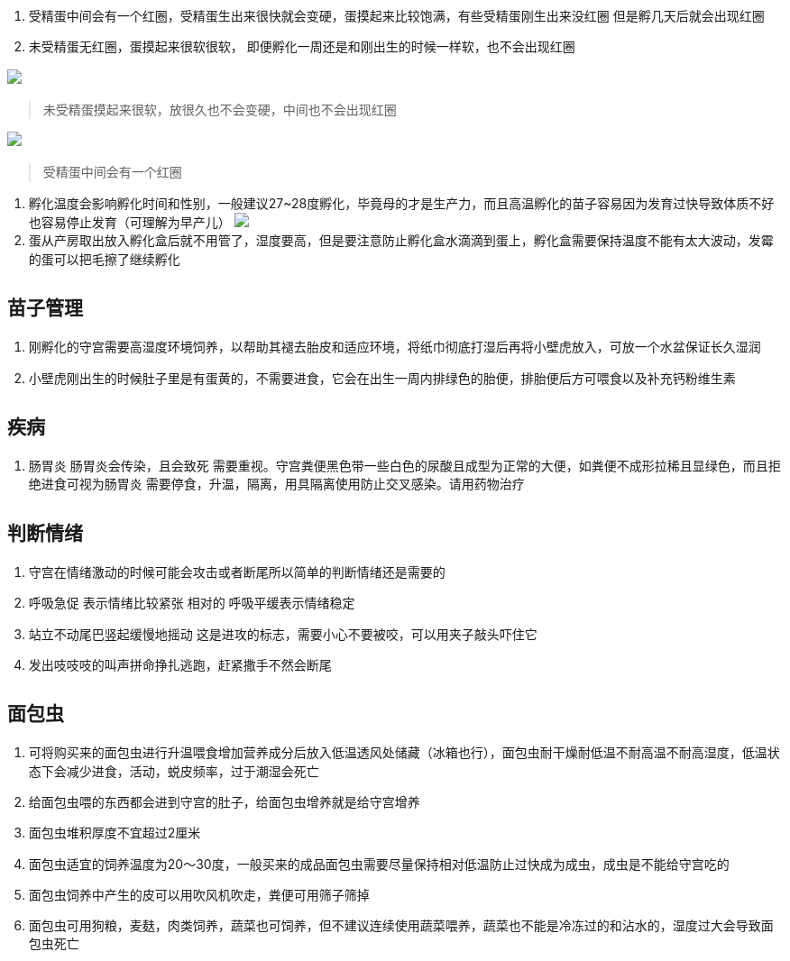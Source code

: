 1.  受精蛋中间会有一个红圈，受精蛋生出来很快就会变硬，蛋摸起来比较饱满，有些受精蛋刚生出来没红圈
    但是孵几天后就会出现红圈

2.  未受精蛋无红圈，蛋摸起来很软很软，
    即便孵化一周还是和刚出生的时候一样软，也不会出现红圈

![](img/豹纹守宫饲养指南/9fa30b026d8aadd75b6c1fcccceb43d6.jpg)
>   未受精蛋摸起来很软，放很久也不会变硬，中间也不会出现红圈

![](img/豹纹守宫饲养指南/5de7e467f6cb1f19199bcaca824f732a.jpg)
>   受精蛋中间会有一个红圈

1.  孵化温度会影响孵化时间和性别，一般建议27\~28度孵化，毕竟母的才是生产力，而且高温孵化的苗子容易因为发育过快导致体质不好也容易停止发育（可理解为早产儿）
![](img/豹纹守宫饲养指南/8ce1f0361ce2c46b47d936b87ea5abf0.jpg)
1.  蛋从产房取出放入孵化盒后就不用管了，湿度要高，但是要注意防止孵化盒水滴滴到蛋上，孵化盒需要保持温度不能有太大波动，发霉的蛋可以把毛擦了继续孵化

苗子管理
--------

1.  刚孵化的守宫需要高湿度环境饲养，以帮助其褪去胎皮和适应环境，将纸巾彻底打湿后再将小壁虎放入，可放一个水盆保证长久湿润

2.  小壁虎刚出生的时候肚子里是有蛋黄的，不需要进食，它会在出生一周内排绿色的胎便，排胎便后方可喂食以及补充钙粉维生素

疾病
----

1.  肠胃炎 肠胃炎会传染，且会致死
    需要重视。守宫粪便黑色带一些白色的尿酸且成型为正常的大便，如粪便不成形拉稀且显绿色，而且拒绝进食可视为肠胃炎
    需要停食，升温，隔离，用具隔离使用防止交叉感染。请用药物治疗

判断情绪
--------

1.  守宫在情绪激动的时候可能会攻击或者断尾所以简单的判断情绪还是需要的

2.  呼吸急促 表示情绪比较紧张 相对的 呼吸平缓表示情绪稳定

3.  站立不动尾巴竖起缓慢地摇动
    这是进攻的标志，需要小心不要被咬，可以用夹子敲头吓住它

4.  发出吱吱吱的叫声拼命挣扎逃跑，赶紧撒手不然会断尾

面包虫
------

1.  可将购买来的面包虫进行升温喂食增加营养成分后放入低温透风处储藏（冰箱也行），面包虫耐干燥耐低温不耐高温不耐高湿度，低温状态下会减少进食，活动，蜕皮频率，过于潮湿会死亡

2.  给面包虫喂的东西都会进到守宫的肚子，给面包虫增养就是给守宫增养

3.  面包虫堆积厚度不宜超过2厘米

4.  面包虫适宜的饲养温度为20～30度，一般买来的成品面包虫需要尽量保持相对低温防止过快成为成虫，成虫是不能给守宫吃的

5.  面包虫饲养中产生的皮可以用吹风机吹走，粪便可用筛子筛掉

6.  面包虫可用狗粮，麦麸，肉类饲养，蔬菜也可饲养，但不建议连续使用蔬菜喂养，蔬菜也不能是冷冻过的和沾水的，湿度过大会导致面包虫死亡
